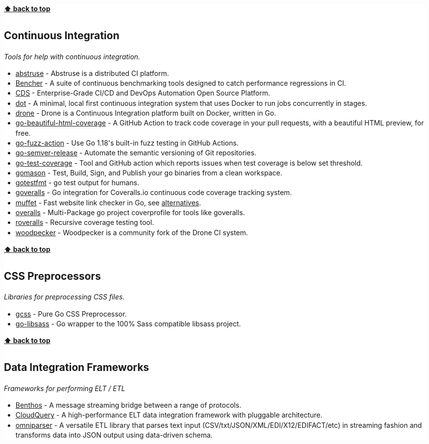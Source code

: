 **[⬆ back to top](#contents)**

## Continuous Integration

_Tools for help with continuous integration._

- [abstruse](https://github.com/bleenco/abstruse) - Abstruse is a distributed CI platform.
- [Bencher](https://bencher.dev/) - A suite of continuous benchmarking tools designed to catch performance regressions in CI.
- [CDS](https://github.com/ovh/cds) - Enterprise-Grade CI/CD and DevOps Automation Open Source Platform.
- [dot](https://github.com/opnlabs/dot) - A minimal, local first continuous integration system that uses Docker to run jobs concurrently in stages.
- [drone](https://github.com/drone/drone) - Drone is a Continuous Integration platform built on Docker, written in Go.
- [go-beautiful-html-coverage](https://github.com/gha-common/go-beautiful-html-coverage) - A GitHub Action to track code coverage in your pull requests, with a beautiful HTML preview, for free.
- [go-fuzz-action](https://github.com/jidicula/go-fuzz-action) - Use Go 1.18's built-in fuzz testing in GitHub Actions.
- [go-semver-release](https://github.com/s0ders/go-semver-release) - Automate the semantic versioning of Git repositories.
- [go-test-coverage](https://github.com/vladopajic/go-test-coverage) - Tool and GitHub action which reports issues when test coverage is below set threshold.
- [gomason](https://github.com/nikogura/gomason) - Test, Build, Sign, and Publish your go binaries from a clean workspace.
- [gotestfmt](https://github.com/GoTestTools/gotestfmt) - go test output for humans.
- [goveralls](https://github.com/mattn/goveralls) - Go integration for Coveralls.io continuous code coverage tracking system.
- [muffet](https://github.com/raviqqe/muffet) - Fast website link checker in Go, see [alternatives](https://github.com/lycheeverse/lychee#features).
- [overalls](https://github.com/go-playground/overalls) - Multi-Package go project coverprofile for tools like goveralls.
- [roveralls](https://github.com/LawrenceWoodman/roveralls) - Recursive coverage testing tool.
- [woodpecker](https://github.com/woodpecker-ci/woodpecker) - Woodpecker is a community fork of the Drone CI system.

**[⬆ back to top](#contents)**

## CSS Preprocessors

_Libraries for preprocessing CSS files._

- [gcss](https://github.com/yosssi/gcss) - Pure Go CSS Preprocessor.
- [go-libsass](https://github.com/wellington/go-libsass) - Go wrapper to the 100% Sass compatible libsass project.

**[⬆ back to top](#contents)**

## Data Integration Frameworks

_Frameworks for performing ELT / ETL_

- [Benthos](https://github.com/benthosdev/benthos) - A message streaming bridge between a range of protocols.
- [CloudQuery](http://github.com/cloudquery/cloudquery) - A high-performance ELT data integration framework with pluggable architecture.
- [omniparser](https://github.com/jf-tech/omniparser) - A versatile ETL library that parses text input (CSV/txt/JSON/XML/EDI/X12/EDIFACT/etc) in streaming fashion and transforms data into JSON output using data-driven schema.
